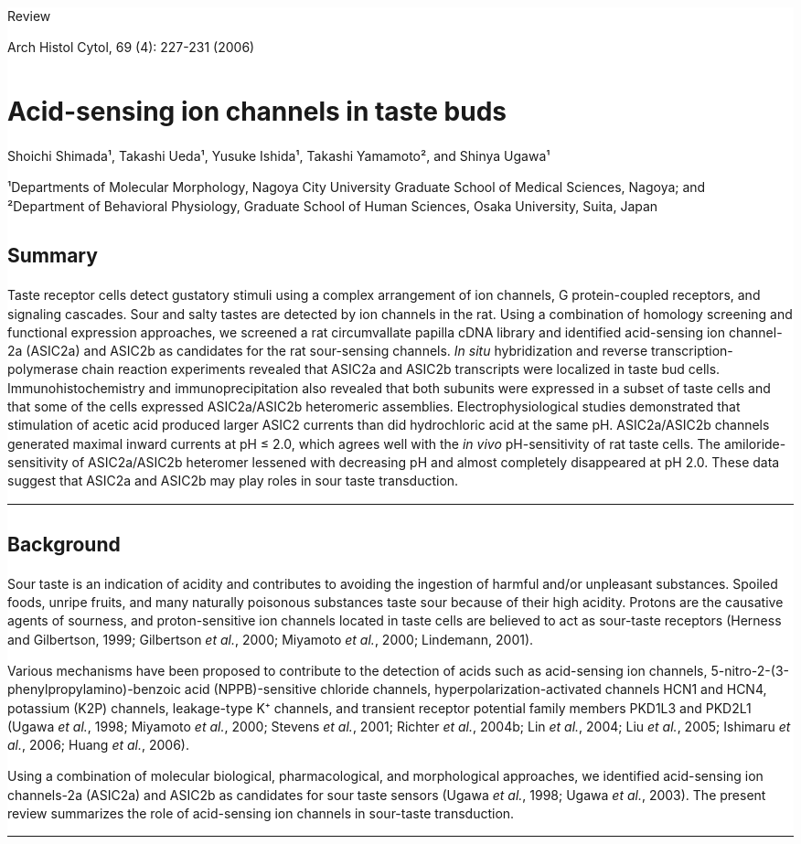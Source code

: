 
Review

Arch Histol Cytol, 69 (4): 227-231 (2006)

# Acid-sensing ion channels in taste buds

Shoichi Shimada¹, Takashi Ueda¹, Yusuke Ishida¹, Takashi Yamamoto², and Shinya Ugawa¹

¹Departments of Molecular Morphology, Nagoya City University Graduate School of Medical Sciences, Nagoya; and  
²Department of Behavioral Physiology, Graduate School of Human Sciences, Osaka University, Suita, Japan

## Summary
Taste receptor cells detect gustatory stimuli using a complex arrangement of ion channels, G protein-coupled receptors, and signaling cascades. Sour and salty tastes are detected by ion channels in the rat. Using a combination of homology screening and functional expression approaches, we screened a rat circumvallate papilla cDNA library and identified acid-sensing ion channel-2a (ASIC2a) and ASIC2b as candidates for the rat sour-sensing channels. *In situ* hybridization and reverse transcription-polymerase chain reaction experiments revealed that ASIC2a and ASIC2b transcripts were localized in taste bud cells. Immunohistochemistry and immunoprecipitation also revealed that both subunits were expressed in a subset of taste cells and that some of the cells expressed ASIC2a/ASIC2b heteromeric assemblies. Electrophysiological studies demonstrated that stimulation of acetic acid produced larger ASIC2 currents than did hydrochloric acid at the same pH. ASIC2a/ASIC2b channels generated maximal inward currents at pH ≤ 2.0, which agrees well with the *in vivo* pH-sensitivity of rat taste cells. The amiloride-sensitivity of ASIC2a/ASIC2b heteromer lessened with decreasing pH and almost completely disappeared at pH 2.0. These data suggest that ASIC2a and ASIC2b may play roles in sour taste transduction.

---

## Background
Sour taste is an indication of acidity and contributes to avoiding the ingestion of harmful and/or unpleasant substances. Spoiled foods, unripe fruits, and many naturally poisonous substances taste sour because of their high acidity. Protons are the causative agents of sourness, and proton-sensitive ion channels located in taste cells are believed to act as sour-taste receptors (Herness and Gilbertson, 1999; Gilbertson *et al.*, 2000; Miyamoto *et al.*, 2000; Lindemann, 2001).

Various mechanisms have been proposed to contribute to the detection of acids such as acid-sensing ion channels, 5-nitro-2-(3-phenylpropylamino)-benzoic acid (NPPB)-sensitive chloride channels, hyperpolarization-activated channels HCN1 and HCN4, potassium (K2P) channels, leakage-type K⁺ channels, and transient receptor potential family members PKD1L3 and PKD2L1 (Ugawa *et al.*, 1998; Miyamoto *et al.*, 2000; Stevens *et al.*, 2001; Richter *et al.*, 2004b; Lin *et al.*, 2004; Liu *et al.*, 2005; Ishimaru *et al.*, 2006; Huang *et al.*, 2006).

Using a combination of molecular biological, pharmacological, and morphological approaches, we identified acid-sensing ion channels-2a (ASIC2a) and ASIC2b as candidates for sour taste sensors (Ugawa *et al.*, 1998; Ugawa *et al.*, 2003). The present review summarizes the role of acid-sensing ion channels in sour-taste transduction.

---
